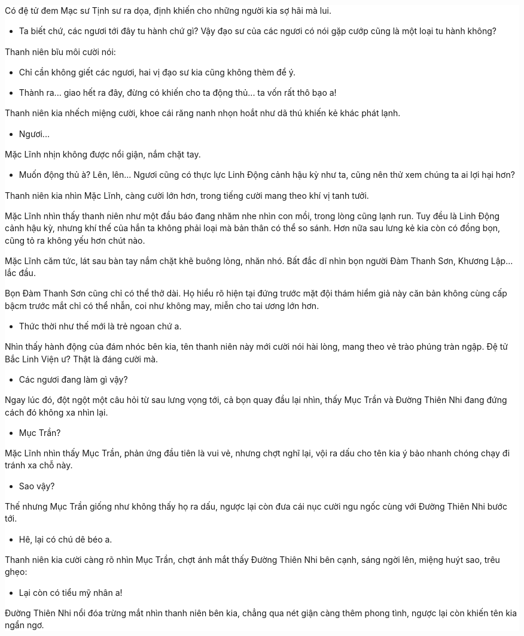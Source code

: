 Có đệ tử đem Mạc sư Tịnh sư ra dọa, định khiến cho những người kia sợ hãi mà lui.

- Ta biết chứ, các ngươi tới đây tu hành chứ gì? Vậy đạo sư của các ngươi có nói gặp cướp cũng là một loại tu hành không?

Thanh niên bĩu môi cười nói:

- Chỉ cần không giết các ngươi, hai vị đạo sư kia cũng không thèm để ý.

- Thành ra... giao hết ra đây, đừng có khiến cho ta động thủ... ta vốn rất thô bạo a!

Thanh niên kia nhếch miệng cười, khoe cái răng nanh nhọn hoắt như dã thú khiến kẻ khác phát lạnh.

- Ngươi...

Mặc Lĩnh nhịn không được nổi giận, nắm chặt tay.

- Muốn động thủ à? Lên, lên... Ngươi cũng có thực lực Linh Động cảnh hậu kỳ như ta, cũng nên thử xem chúng ta ai lợi hại hơn?

Thanh niên kia nhìn Mặc Lĩnh, càng cười lớn hơn, trong tiếng cười mang theo khí vị tanh tưởi.

Mặc Lĩnh nhìn thấy thanh niên như một đầu báo đang nhăm nhe nhìn con mồi, trong lòng cũng lạnh run. Tuy đều là Linh Động cảnh hậu kỳ, nhưng khí thế của hắn ta không phải loại mà bản thân có thể so sánh. Hơn nữa sau lưng kẻ kia còn có đồng bọn, cũng tỏ ra không yếu hơn chút nào.

Mặc Lĩnh căm tức, lát sau bàn tay nắm chặt khẽ buông lỏng, nhăn nhó. Bất đắc dĩ nhìn bọn người Đàm Thanh Sơn, Khương Lập... lắc đầu.

Bọn Đàm Thanh Sơn cũng chỉ có thể thở dài. Họ hiểu rõ hiện tại đứng trước mặt đội thám hiểm giả này căn bản không cùng cấp bậcm trước mắt chỉ có thể nhẫn, coi như không may, miễn cho tai ương lớn hơn.

- Thức thời như thế mới là trẻ ngoan chứ a.

Nhìn thấy hành động của đám nhóc bên kia, tên thanh niên này mới cười nói hài lòng, mang theo vẻ trào phúng tràn ngập. Đệ tử Bắc Linh Viện ư? Thật là đáng cười mà.

- Các ngươi đang làm gì vậy?

Ngay lúc đó, đột ngột một câu hỏi từ sau lưng vọng tới, cả bọn quay đầu lại nhìn, thấy Mục Trần và Đường Thiên Nhi đang đứng cách đó không xa nhìn lại.

- Mục Trần?

Mặc Lĩnh nhìn thấy Mục Trần, phản ứng đầu tiên là vui vẻ, nhưng chợt nghĩ lại, vội ra dấu cho tên kia ý bảo nhanh chóng chạy đi tránh xa chỗ này.

- Sao vậy?

Thế nhưng Mục Trần giống như không thấy họ ra dấu, ngược lại còn đưa cái nục cười ngu ngốc cùng với Đường Thiên Nhi bước tới.

- Hê, lại có chú dê béo a.

Thanh niên kia cười càng rõ nhìn Mục Trần, chợt ánh mắt thấy Đường Thiên Nhi bên cạnh, sáng ngời lên, miệng huýt sao, trêu ghẹo:

- Lại còn có tiểu mỹ nhân a!

Đường Thiên Nhi nổi đóa trừng mắt nhìn thanh niên bên kia, chẳng qua nét giận càng thêm phong tình, ngược lại còn khiến tên kia ngẩn ngơ.
